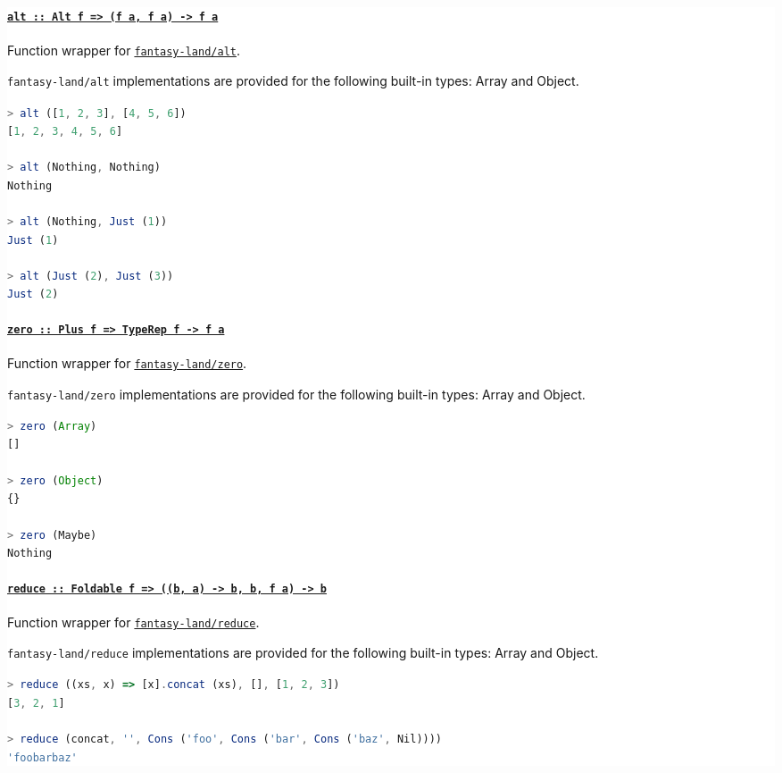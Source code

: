 #### <a name="alt" href="https://github.com/sanctuary-js/sanctuary-type-classes/blob/v12.1.0/index.js#L1846">`alt :: Alt f => (f a, f a) -⁠> f a`</a>

Function wrapper for [`fantasy-land/alt`][].

`fantasy-land/alt` implementations are provided for the following
built-in types: Array and Object.

```javascript
> alt ([1, 2, 3], [4, 5, 6])
[1, 2, 3, 4, 5, 6]

> alt (Nothing, Nothing)
Nothing

> alt (Nothing, Just (1))
Just (1)

> alt (Just (2), Just (3))
Just (2)
```

#### <a name="zero" href="https://github.com/sanctuary-js/sanctuary-type-classes/blob/v12.1.0/index.js#L1870">`zero :: Plus f => TypeRep f -⁠> f a`</a>

Function wrapper for [`fantasy-land/zero`][].

`fantasy-land/zero` implementations are provided for the following
built-in types: Array and Object.

```javascript
> zero (Array)
[]

> zero (Object)
{}

> zero (Maybe)
Nothing
```

#### <a name="reduce" href="https://github.com/sanctuary-js/sanctuary-type-classes/blob/v12.1.0/index.js#L1891">`reduce :: Foldable f => ((b, a) -⁠> b, b, f a) -⁠> b`</a>

Function wrapper for [`fantasy-land/reduce`][].

`fantasy-land/reduce` implementations are provided for the following
built-in types: Array and Object.

```javascript
> reduce ((xs, x) => [x].concat (xs), [], [1, 2, 3])
[3, 2, 1]

> reduce (concat, '', Cons ('foo', Cons ('bar', Cons ('baz', Nil))))
'foobarbaz'
```


[Alt]:                      https://github.com/fantasyland/fantasy-land/tree/v4.0.1#alt
[Alternative]:              https://github.com/fantasyland/fantasy-land/tree/v4.0.1#alternative
[Applicative]:              https://github.com/fantasyland/fantasy-land/tree/v4.0.1#applicative
[Apply]:                    https://github.com/fantasyland/fantasy-land/tree/v4.0.1#apply
[Bifunctor]:                https://github.com/fantasyland/fantasy-land/tree/v4.0.1#bifunctor
[Category]:                 https://github.com/fantasyland/fantasy-land/tree/v4.0.1#category
[Chain]:                    https://github.com/fantasyland/fantasy-land/tree/v4.0.1#chain
[ChainRec]:                 https://github.com/fantasyland/fantasy-land/tree/v4.0.1#chainrec
[Comonad]:                  https://github.com/fantasyland/fantasy-land/tree/v4.0.1#comonad
[Contravariant]:            https://github.com/fantasyland/fantasy-land/tree/v4.0.1#contravariant
[Extend]:                   https://github.com/fantasyland/fantasy-land/tree/v4.0.1#extend
[FL]:                       https://github.com/fantasyland/fantasy-land/tree/v4.0.1
[Filterable]:               https://github.com/fantasyland/fantasy-land/tree/v4.0.1#filterable
[Foldable]:                 https://github.com/fantasyland/fantasy-land/tree/v4.0.1#foldable
[Functor]:                  https://github.com/fantasyland/fantasy-land/tree/v4.0.1#functor
[Group]:                    https://github.com/fantasyland/fantasy-land/tree/v4.0.1#group
[Monad]:                    https://github.com/fantasyland/fantasy-land/tree/v4.0.1#monad
[Monoid]:                   https://github.com/fantasyland/fantasy-land/tree/v4.0.1#monoid
[Ord]:                      https://github.com/fantasyland/fantasy-land/tree/v4.0.1#ord
[Plus]:                     https://github.com/fantasyland/fantasy-land/tree/v4.0.1#plus
[Profunctor]:               https://github.com/fantasyland/fantasy-land/tree/v4.0.1#profunctor
[Semigroup]:                https://github.com/fantasyland/fantasy-land/tree/v4.0.1#semigroup
[Semigroupoid]:             https://github.com/fantasyland/fantasy-land/tree/v4.0.1#semigroupoid
[Setoid]:                   https://github.com/fantasyland/fantasy-land/tree/v4.0.1#setoid
[Traversable]:              https://github.com/fantasyland/fantasy-land/tree/v4.0.1#traversable
[`fantasy-land/alt`]:       https://github.com/fantasyland/fantasy-land/tree/v4.0.1#alt-method
[`fantasy-land/ap`]:        https://github.com/fantasyland/fantasy-land/tree/v4.0.1#ap-method
[`fantasy-land/bimap`]:     https://github.com/fantasyland/fantasy-land/tree/v4.0.1#bimap-method
[`fantasy-land/chain`]:     https://github.com/fantasyland/fantasy-land/tree/v4.0.1#chain-method
[`fantasy-land/chainRec`]:  https://github.com/fantasyland/fantasy-land/tree/v4.0.1#chainrec-method
[`fantasy-land/compose`]:   https://github.com/fantasyland/fantasy-land/tree/v4.0.1#compose-method
[`fantasy-land/concat`]:    https://github.com/fantasyland/fantasy-land/tree/v4.0.1#concat-method
[`fantasy-land/contramap`]: https://github.com/fantasyland/fantasy-land/tree/v4.0.1#contramap-method
[`fantasy-land/empty`]:     https://github.com/fantasyland/fantasy-land/tree/v4.0.1#empty-method
[`fantasy-land/equals`]:    https://github.com/fantasyland/fantasy-land/tree/v4.0.1#equals-method
[`fantasy-land/extend`]:    https://github.com/fantasyland/fantasy-land/tree/v4.0.1#extend-method
[`fantasy-land/extract`]:   https://github.com/fantasyland/fantasy-land/tree/v4.0.1#extract-method
[`fantasy-land/filter`]:    https://github.com/fantasyland/fantasy-land/tree/v4.0.1#filter-method
[`fantasy-land/id`]:        https://github.com/fantasyland/fantasy-land/tree/v4.0.1#id-method
[`fantasy-land/invert`]:    https://github.com/fantasyland/fantasy-land/tree/v4.0.1#invert-method
[`fantasy-land/lte`]:       https://github.com/fantasyland/fantasy-land/tree/v4.0.1#lte-method
[`fantasy-land/map`]:       https://github.com/fantasyland/fantasy-land/tree/v4.0.1#map-method
[`fantasy-land/of`]:        https://github.com/fantasyland/fantasy-land/tree/v4.0.1#of-method
[`fantasy-land/promap`]:    https://github.com/fantasyland/fantasy-land/tree/v4.0.1#promap-method
[`fantasy-land/reduce`]:    https://github.com/fantasyland/fantasy-land/tree/v4.0.1#reduce-method
[`fantasy-land/traverse`]:  https://github.com/fantasyland/fantasy-land/tree/v4.0.1#traverse-method
[`fantasy-land/zero`]:      https://github.com/fantasyland/fantasy-land/tree/v4.0.1#zero-method
[stable sort]:              https://en.wikipedia.org/wiki/Sorting_algorithm#Stability
[type-classes]:             https://github.com/sanctuary-js/sanctuary-def#type-classes